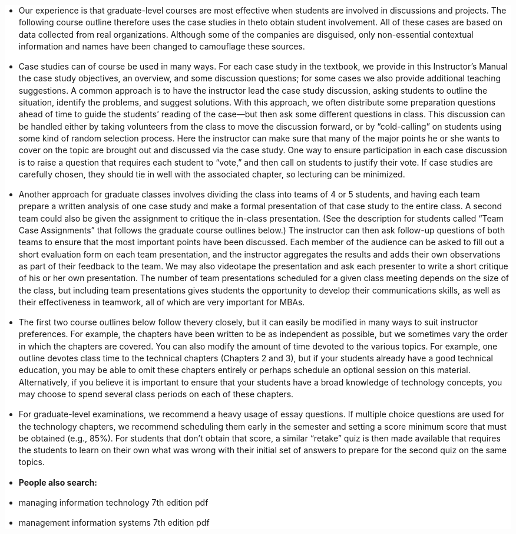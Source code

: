   * Our experience is that graduate-level courses are most effective when students are involved in discussions and projects. The following course outline therefore uses the case studies in theto obtain student involvement. All of these cases are based on data collected from real organizations. Although some of the companies are disguised, only non-essential contextual information and names have been changed to camouflage these sources.
 
  * Case studies can of course be used in many ways. For each case study in the textbook, we provide in this Instructor’s Manual the case study objectives, an overview, and some discussion questions; for some cases we also provide additional teaching suggestions. A common approach is to have the instructor lead the case study discussion, asking students to outline the situation, identify the problems, and suggest solutions. With this approach, we often distribute some preparation questions ahead of time to guide the students’ reading of the case—but then ask some different questions in class. This discussion can be handled either by taking volunteers from the class to move the discussion forward, or by “cold-calling” on students using some kind of random selection process. Here the instructor can make sure that many of the major points he or she wants to cover on the topic are brought out and discussed via the case study. One way to ensure participation in each case discussion is to raise a question that requires each student to “vote,” and then call on students to justify their vote. If case studies are carefully chosen, they should tie in well with the associated chapter, so lecturing can be minimized.
 
  * Another approach for graduate classes involves dividing the class into teams of 4 or 5 students, and having each team prepare a written analysis of one case study and make a formal presentation of that case study to the entire class. A second team could also be given the assignment to critique the in-class presentation. (See the description for students called “Team Case Assignments” that follows the graduate course outlines below.) The instructor can then ask follow-up questions of both teams to ensure that the most important points have been discussed. Each member of the audience can be asked to fill out a short evaluation form on each team presentation, and the instructor aggregates the results and adds their own observations as part of their feedback to the team. We may also videotape the presentation and ask each presenter to write a short critique of his or her own presentation. The number of team presentations scheduled for a given class meeting depends on the size of the class, but including team presentations gives students the opportunity to develop their communications skills, as well as their effectiveness in teamwork, all of which are very important for MBAs.
 
  * The first two course outlines below follow thevery closely, but it can easily be modified in many ways to suit instructor preferences. For example, the chapters have been written to be as independent as possible, but we sometimes vary the order in which the chapters are covered. You can also modify the amount of time devoted to the various topics. For example, one outline devotes class time to the technical chapters (Chapters 2 and 3), but if your students already have a good technical education, you may be able to omit these chapters entirely or perhaps schedule an optional session on this material. Alternatively, if you believe it is important to ensure that your students have a broad knowledge of technology concepts, you may choose to spend several class periods on each of these chapters.
 
  * For graduate-level examinations, we recommend a heavy usage of essay questions. If multiple choice questions are used for the technology chapters, we recommend scheduling them early in the semester and setting a score minimum score that must be obtained (e.g., 85%). For students that don’t obtain that score, a similar “retake” quiz is then made available that requires the students to learn on their own what was wrong with their initial set of answers to prepare for the second quiz on the same topics.
 
  * **People also search:**
  * managing information technology 7th edition pdf
 
  * management information systems 7th edition pdf
 